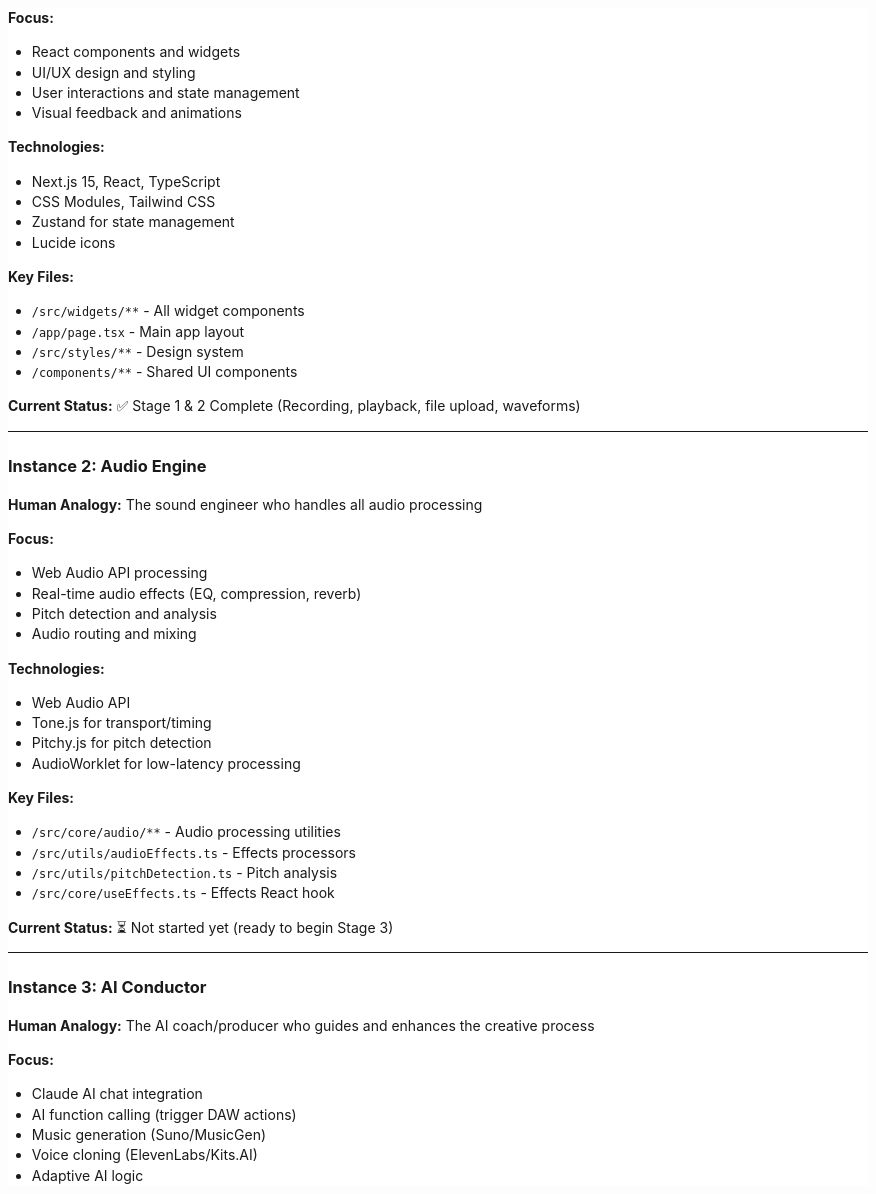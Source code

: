 **Focus:**
- React components and widgets
- UI/UX design and styling
- User interactions and state management
- Visual feedback and animations

**Technologies:**
- Next.js 15, React, TypeScript
- CSS Modules, Tailwind CSS
- Zustand for state management
- Lucide icons

**Key Files:**
- `/src/widgets/**` - All widget components
- `/app/page.tsx` - Main app layout
- `/src/styles/**` - Design system
- `/components/**` - Shared UI components

**Current Status:** ✅ Stage 1 & 2 Complete (Recording, playback, file upload, waveforms)

---

### Instance 2: Audio Engine
**Human Analogy:** The sound engineer who handles all audio processing

**Focus:**
- Web Audio API processing
- Real-time audio effects (EQ, compression, reverb)
- Pitch detection and analysis
- Audio routing and mixing

**Technologies:**
- Web Audio API
- Tone.js for transport/timing
- Pitchy.js for pitch detection
- AudioWorklet for low-latency processing

**Key Files:**
- `/src/core/audio/**` - Audio processing utilities
- `/src/utils/audioEffects.ts` - Effects processors
- `/src/utils/pitchDetection.ts` - Pitch analysis
- `/src/core/useEffects.ts` - Effects React hook

**Current Status:** ⏳ Not started yet (ready to begin Stage 3)

---

### Instance 3: AI Conductor
**Human Analogy:** The AI coach/producer who guides and enhances the creative process

**Focus:**
- Claude AI chat integration
- AI function calling (trigger DAW actions)
- Music generation (Suno/MusicGen)
- Voice cloning (ElevenLabs/Kits.AI)
- Adaptive AI logic
